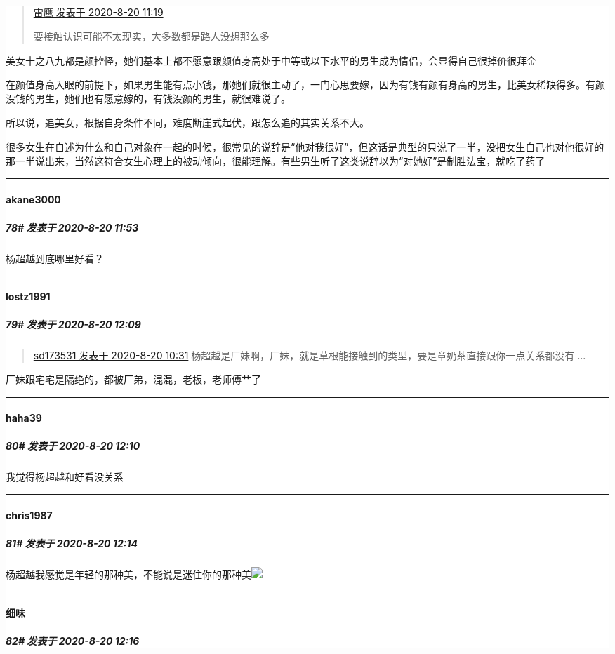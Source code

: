 
<blockquote><a href="httphttps://bbs.saraba1st.com/2b/forum.php?mod=redirect&amp;goto=findpost&amp;pid=48493508&amp;ptid=1955608" target="_blank">雷鹰 发表于 2020-8-20 11:19</a>

要接触认识可能不太现实，大多数都是路人没想那么多</blockquote>
美女十之八九都是颜控怪，她们基本上都不愿意跟颜值身高处于中等或以下水平的男生成为情侣，会显得自己很掉价很拜金


在颜值身高入眼的前提下，如果男生能有点小钱，那她们就很主动了，一门心思要嫁，因为有钱有颜有身高的男生，比美女稀缺得多。有颜没钱的男生，她们也有愿意嫁的，有钱没颜的男生，就很难说了。


所以说，追美女，根据自身条件不同，难度断崖式起伏，跟怎么追的其实关系不大。


很多女生在自述为什么和自己对象在一起的时候，很常见的说辞是“他对我很好”，但这话是典型的只说了一半，没把女生自己也对他很好的那一半说出来，当然这符合女生心理上的被动倾向，很能理解。有些男生听了这类说辞以为“对她好”是制胜法宝，就吃了药了


-----

####  akane3000  
##### 78#       发表于 2020-8-20 11:53


杨超越到底哪里好看？


-----

####  lostz1991  
##### 79#       发表于 2020-8-20 12:09


<blockquote><a href="httphttps://bbs.saraba1st.com/2b/forum.php?mod=redirect&amp;goto=findpost&amp;pid=48492965&amp;ptid=1955608" target="_blank">sd173531 发表于 2020-8-20 10:31</a>
杨超越是厂妹啊，厂妹，就是草根能接触到的类型，要是章奶茶直接跟你一点关系都没有 ...</blockquote>
厂妹跟宅宅是隔绝的，都被厂弟，混混，老板，老师傅艹了


-----

####  haha39  
##### 80#       发表于 2020-8-20 12:10


我觉得杨超越和好看没关系


-----

####  chris1987  
##### 81#       发表于 2020-8-20 12:14


杨超越我感觉是年轻的那种美，不能说是迷住你的那种美<img src="https://static.saraba1st.com/image/smiley/face2017/025.png" referrerpolicy="no-referrer">


-----

####  细味  
##### 82#       发表于 2020-8-20 12:16
